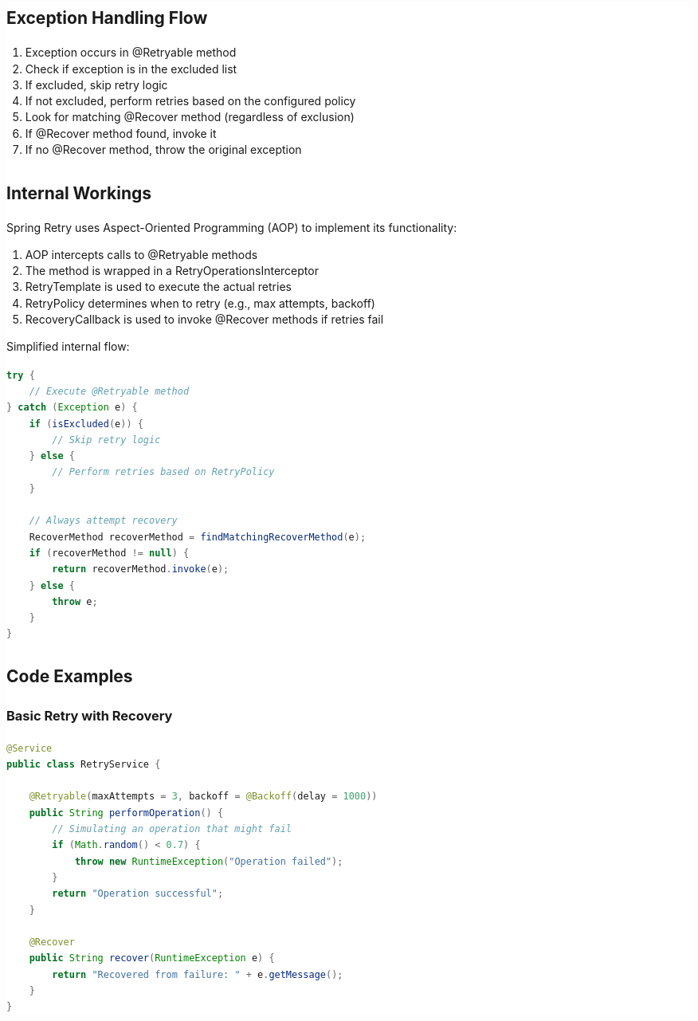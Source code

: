 ## Exception Handling Flow

1. Exception occurs in @Retryable method
2. Check if exception is in the excluded list
3. If excluded, skip retry logic
4. If not excluded, perform retries based on the configured policy
5. Look for matching @Recover method (regardless of exclusion)
6. If @Recover method found, invoke it
7. If no @Recover method, throw the original exception

## Internal Workings

Spring Retry uses Aspect-Oriented Programming (AOP) to implement its functionality:

1. AOP intercepts calls to @Retryable methods
2. The method is wrapped in a RetryOperationsInterceptor
3. RetryTemplate is used to execute the actual retries
4. RetryPolicy determines when to retry (e.g., max attempts, backoff)
5. RecoveryCallback is used to invoke @Recover methods if retries fail

Simplified internal flow:

```java
try {
    // Execute @Retryable method
} catch (Exception e) {
    if (isExcluded(e)) {
        // Skip retry logic
    } else {
        // Perform retries based on RetryPolicy
    }
    
    // Always attempt recovery
    RecoverMethod recoverMethod = findMatchingRecoverMethod(e);
    if (recoverMethod != null) {
        return recoverMethod.invoke(e);
    } else {
        throw e;
    }
}
```

## Code Examples

### Basic Retry with Recovery

```java
@Service
public class RetryService {

    @Retryable(maxAttempts = 3, backoff = @Backoff(delay = 1000))
    public String performOperation() {
        // Simulating an operation that might fail
        if (Math.random() < 0.7) {
            throw new RuntimeException("Operation failed");
        }
        return "Operation successful";
    }

    @Recover
    public String recover(RuntimeException e) {
        return "Recovered from failure: " + e.getMessage();
    }
}
```